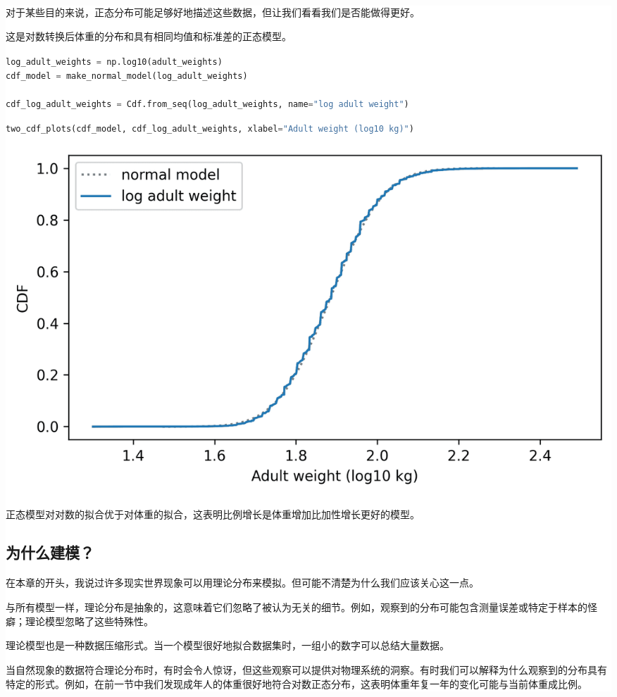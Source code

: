 对于某些目的来说，正态分布可能足够好地描述这些数据，但让我们看看我们是否能做得更好。

这是对数转换后体重的分布和具有相同均值和标准差的正态模型。

```py
log_adult_weights = np.log10(adult_weights)
cdf_model = make_normal_model(log_adult_weights)

cdf_log_adult_weights = Cdf.from_seq(log_adult_weights, name="log adult weight") 
```

```py
two_cdf_plots(cdf_model, cdf_log_adult_weights, xlabel="Adult weight (log10 kg)") 
```

![图片](img/4cda7abac414ce6b3dcfe161e4c7a4b1.png)

正态模型对对数的拟合优于对体重的拟合，这表明比例增长是体重增加比加性增长更好的模型。

## 为什么建模？

在本章的开头，我说过许多现实世界现象可以用理论分布来模拟。但可能不清楚为什么我们应该关心这一点。

与所有模型一样，理论分布是抽象的，这意味着它们忽略了被认为无关的细节。例如，观察到的分布可能包含测量误差或特定于样本的怪癖；理论模型忽略了这些特殊性。

理论模型也是一种数据压缩形式。当一个模型很好地拟合数据集时，一组小的数字可以总结大量数据。

当自然现象的数据符合理论分布时，有时会令人惊讶，但这些观察可以提供对物理系统的洞察。有时我们可以解释为什么观察到的分布具有特定的形式。例如，在前一节中我们发现成年人的体重很好地符合对数正态分布，这表明体重年复一年的变化可能与当前体重成比例。
